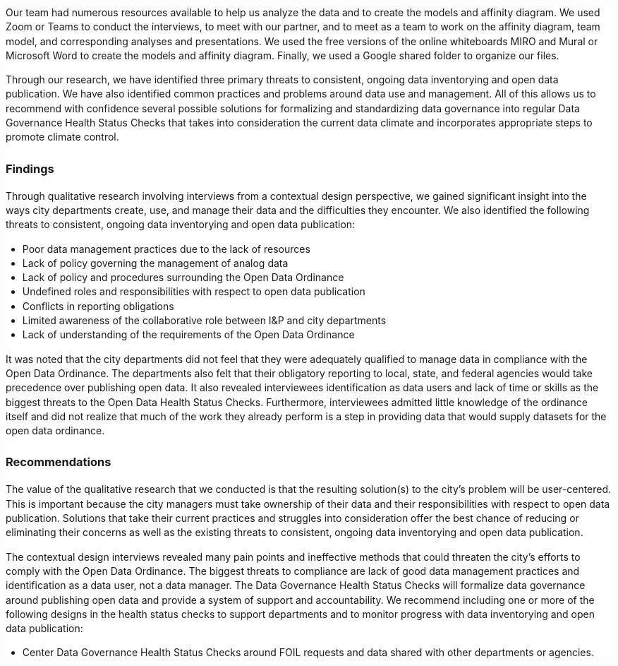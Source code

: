 Our team had numerous resources available to help us analyze the data and to create the models and affinity diagram. We used Zoom or Teams to conduct the interviews, to meet with our partner, and to meet as a team to work on the affinity diagram, team model, and corresponding analyses and presentations. We used the free versions of the online whiteboards MIRO and Mural or Microsoft Word to create the models and affinity diagram. Finally, we used a Google shared folder to organize our files. 

Through our research, we have identified three primary threats to consistent, ongoing data inventorying and open data publication. We have also identified common practices and problems around data use and management. All of this allows us to recommend with confidence several possible solutions for formalizing and standardizing data governance into regular Data Governance Health Status Checks that takes into consideration the current data climate and incorporates appropriate steps to promote climate control. 

### Findings

Through qualitative research involving interviews from a contextual design perspective, we gained significant insight into the ways city departments create, use, and manage their data and the difficulties they encounter. We also identified the following threats to consistent, ongoing data inventorying and open data publication:

* Poor data management practices due to the lack of resources
* Lack of policy governing the management of analog data
* Lack of policy and procedures surrounding the Open Data Ordinance
* Undefined roles and responsibilities with respect to open data publication
* Conflicts in reporting obligations
* Limited awareness of the collaborative role between I&P and city departments
* Lack of understanding of the requirements of the Open Data Ordinance 

It was noted that the city departments did not feel that they were adequately qualified to manage data in compliance with the Open Data Ordinance. The departments also felt that their obligatory reporting to local, state, and federal agencies would take precedence over publishing open data. It also revealed interviewees identification as data users and lack of time or skills as the biggest threats to the Open Data Health Status Checks. Furthermore, interviewees admitted little knowledge of the ordinance itself and did not realize that much of the work they already perform is a step in providing data that would supply datasets for the open data ordinance.

### Recommendations

The value of the qualitative research that we conducted is that the resulting solution(s) to the city&rsquo;s problem will be user-centered. This is important because the city managers must take ownership of their data and their responsibilities with respect to open data publication. Solutions that take their current practices and struggles into consideration offer the best chance of reducing or eliminating their concerns as well as the existing threats to consistent, ongoing data inventorying and open data publication. 

The contextual design interviews revealed many pain points and ineffective methods that could threaten the city&rsquo;s efforts to comply with the Open Data Ordinance. The biggest threats to compliance are lack of good data management practices and identification as a data user, not a data manager. The Data Governance Health Status Checks will formalize data governance around publishing open data and provide a system of support and accountability. We recommend including one or more of the following designs in the health status checks to support departments and to monitor progress with data inventorying and open data publication:

* Center Data Governance Health Status Checks around FOIL requests and data shared with other departments or agencies.
